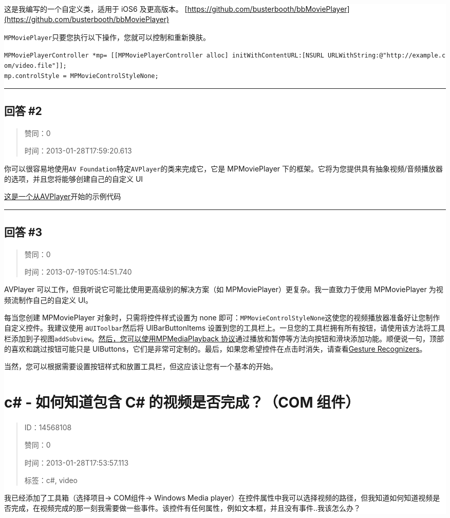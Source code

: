 这是我编写的一个自定义类，适用于 iOS6 及更高版本。
[https://github.com/busterbooth/bbMoviePlayer](https://github.com/busterbooth/bbMoviePlayer)

`MPMoviePlayer`只要您执行以下操作，您就可以控制和重新换肤。

```
MPMoviePlayerController *mp= [[MPMoviePlayerController alloc] initWithContentURL:[NSURL URLWithString:@"http://example.com/video.file"]];
mp.controlStyle = MPMovieControlStyleNone; 
```

* * *

## 回答 #2

> 赞同：0
> 
> 时间：2013-01-28T17:59:20.613

你可以很容易地使用`AV Foundation`特定`AVPlayer`的类来完成它，它是 MPMoviePlayer 下的框架。它将为您提供具有抽象视频/音频播放器的选项，并且您将能够创建自己的自定义 UI

[这是一个从AVPlayer](https://developer.apple.com/library/mac/#samplecode/AVSimplePlayerOSX/Introduction/Intro.html#//apple_ref/doc/uid/DTS40011060)开始的示例代码

* * *

## 回答 #3

> 赞同：0
> 
> 时间：2013-07-19T05:14:51.740

AVPlayer 可以工作，但我听说它可能比使用更高级别的解决方案（如 MPMoviePlayer）更复杂。我一直致力于使用 MPMoviePlayer 为视频流制作自己的自定义 UI。

每当您创建 MPMoviePlayer 对象时，只需将控件样式设置为 none 即可：`MPMovieControlStyleNone`这使您的视频播放器准备好让您制作自定义控件。我建议使用 a`UIToolbar`然后将 UIBarButtonItems 设置到您的工具栏上。一旦您的工具栏拥有所有按钮，请使用该方法将工具栏添加到子视图`addSubview`。[然后，您可以使用MPMediaPlayback 协议](http://developer.apple.com/library/ios/#documentation/mediaplayer/reference/MPMediaPlayback_protocol/Reference/Reference.html)通过播放和暂停等方法向按钮和滑块添加功能。顺便说一句，顶部的喜欢和跳过按钮可能只是 UIButtons，它们是非常可定制的。最后，如果您希望控件在点击时消失，请查看[Gesture Recognizers](http://developer.apple.com/library/ios/#documentation/EventHandling/Conceptual/EventHandlingiPhoneOS/GestureRecognizer_basics/GestureRecognizer_basics.html)。

当然，您可以根据需要设置按钮样式和放置工具栏，但这应该让您有一个基本的开始。

# c# - 如何知道包含 C# 的视频是否完成？（COM 组件）

> ID：14568108
> 
> 赞同：0
> 
> 时间：2013-01-28T17:53:57.113
> 
> 标签：c#, video

我已经添加了工具箱（选择项目-> COM组件-> Windows Media player）在控件属性中我可以选择视频的路径，但我知道如何知道视频是否完成，在视频完成的那一刻我需要做一些事件。该控件有任何属性，例如文本框，并且没有事件..我该怎么办？
